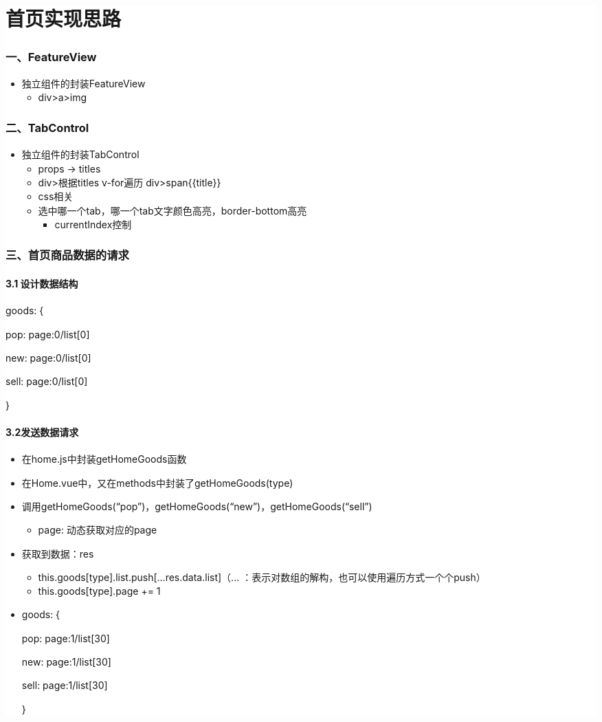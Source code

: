 # 首页实现思路

### 一、FeatureView

- 独立组件的封装FeatureView
  - div>a>img



### 二、TabControl

- 独立组件的封装TabControl
  - props -> titles
  - div>根据titles v-for遍历 div>span{{title}}
  - css相关
  - 选中哪一个tab，哪一个tab文字颜色高亮，border-bottom高亮
    - currentIndex控制



### 三、首页商品数据的请求

#### 3.1 设计数据结构

goods: {

pop: page:0/list[0]

new: page:0/list[0]

sell: page:0/list[0]

}



#### 3.2发送数据请求

- 在home.js中封装getHomeGoods函数

- 在Home.vue中，又在methods中封装了getHomeGoods(type)

- 调用getHomeGoods(“pop”)，getHomeGoods(“new”)，getHomeGoods(“sell”)

  - page: 动态获取对应的page

- 获取到数据：res

  - this.goods[type].list.push[...res.data.list]（... ：表示对数组的解构，也可以使用遍历方式一个个push）
  - this.goods[type].page += 1

- goods: {

  pop: page:1/list[30]

  new: page:1/list[30]

  sell: page:1/list[30]

  }
